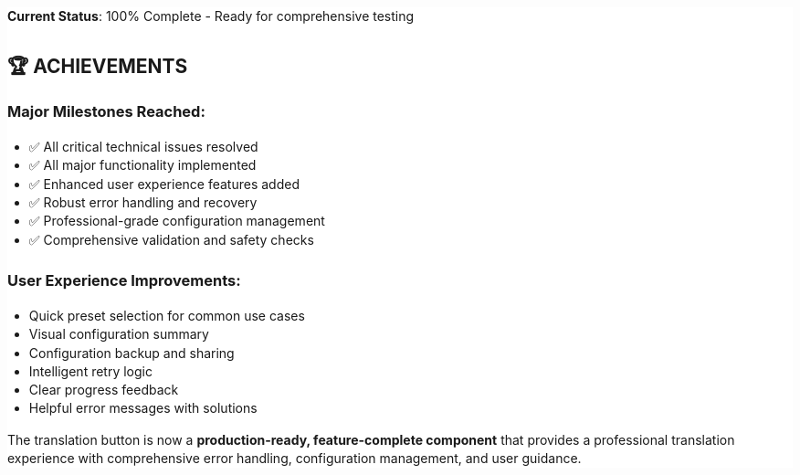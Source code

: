 **Current Status**: 100% Complete - Ready for comprehensive testing

## 🏆 ACHIEVEMENTS

### **Major Milestones Reached**:
- ✅ All critical technical issues resolved
- ✅ All major functionality implemented
- ✅ Enhanced user experience features added
- ✅ Robust error handling and recovery
- ✅ Professional-grade configuration management
- ✅ Comprehensive validation and safety checks

### **User Experience Improvements**:
- Quick preset selection for common use cases
- Visual configuration summary
- Configuration backup and sharing
- Intelligent retry logic
- Clear progress feedback
- Helpful error messages with solutions

The translation button is now a **production-ready, feature-complete component** that provides a professional translation experience with comprehensive error handling, configuration management, and user guidance.
